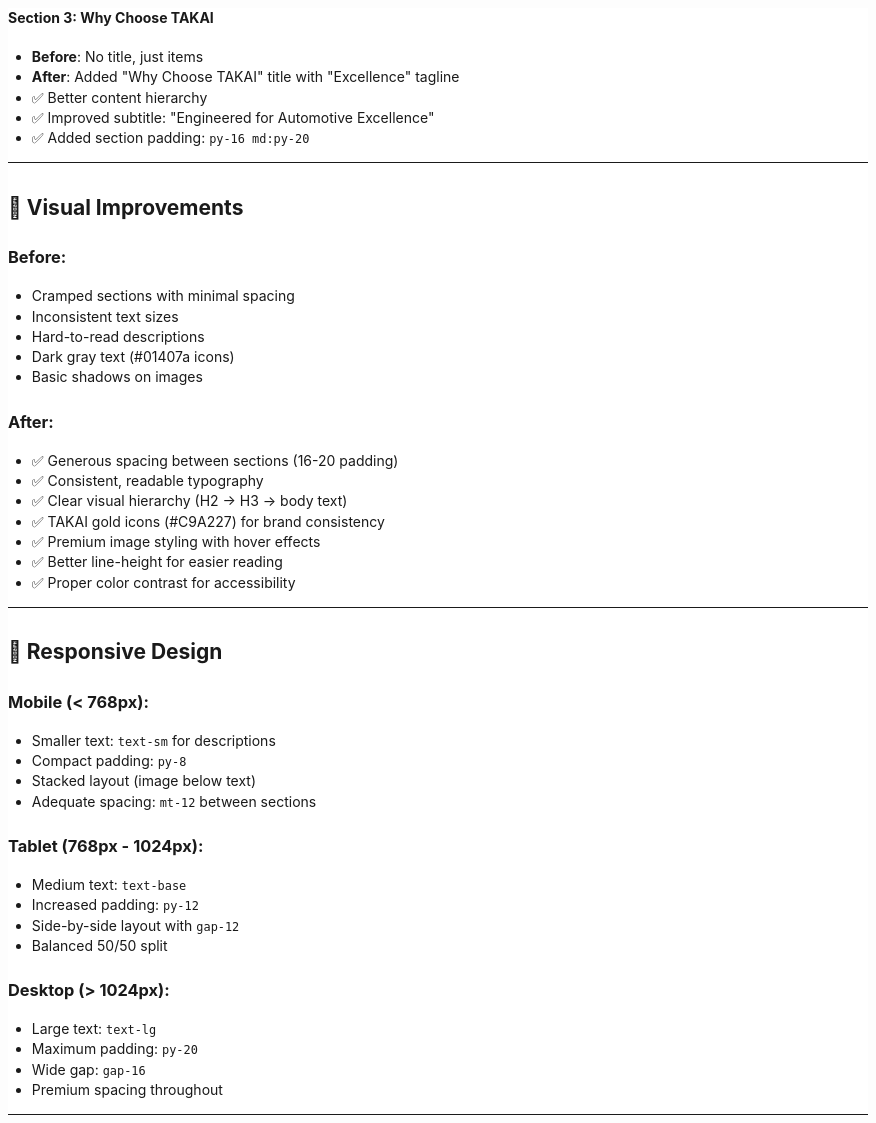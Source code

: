#### **Section 3: Why Choose TAKAI**
- **Before**: No title, just items
- **After**: Added "Why Choose TAKAI" title with "Excellence" tagline
- ✅ Better content hierarchy
- ✅ Improved subtitle: "Engineered for Automotive Excellence"
- ✅ Added section padding: `py-16 md:py-20`

---

## 🎯 Visual Improvements

### **Before:**
- Cramped sections with minimal spacing
- Inconsistent text sizes
- Hard-to-read descriptions
- Dark gray text (#01407a icons)
- Basic shadows on images

### **After:**
- ✅ Generous spacing between sections (16-20 padding)
- ✅ Consistent, readable typography
- ✅ Clear visual hierarchy (H2 → H3 → body text)
- ✅ TAKAI gold icons (#C9A227) for brand consistency
- ✅ Premium image styling with hover effects
- ✅ Better line-height for easier reading
- ✅ Proper color contrast for accessibility

---

## 📱 Responsive Design

### **Mobile (< 768px):**
- Smaller text: `text-sm` for descriptions
- Compact padding: `py-8`
- Stacked layout (image below text)
- Adequate spacing: `mt-12` between sections

### **Tablet (768px - 1024px):**
- Medium text: `text-base`
- Increased padding: `py-12`
- Side-by-side layout with `gap-12`
- Balanced 50/50 split

### **Desktop (> 1024px):**
- Large text: `text-lg`
- Maximum padding: `py-20`
- Wide gap: `gap-16`
- Premium spacing throughout

---